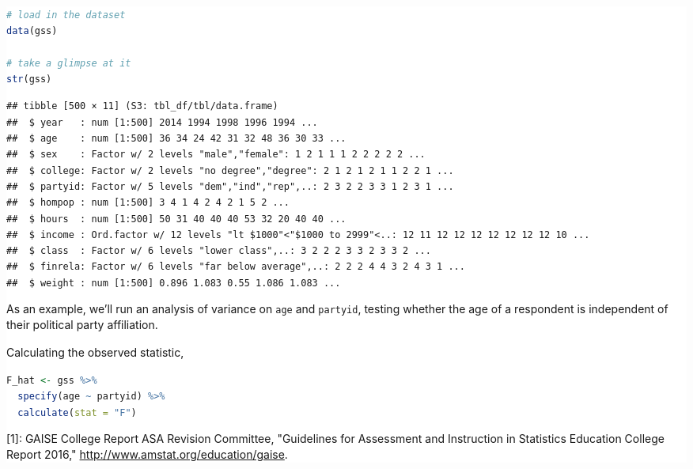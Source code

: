 ``` r
# load in the dataset
data(gss)

# take a glimpse at it
str(gss)
```

    ## tibble [500 × 11] (S3: tbl_df/tbl/data.frame)
    ##  $ year   : num [1:500] 2014 1994 1998 1996 1994 ...
    ##  $ age    : num [1:500] 36 34 24 42 31 32 48 36 30 33 ...
    ##  $ sex    : Factor w/ 2 levels "male","female": 1 2 1 1 1 2 2 2 2 2 ...
    ##  $ college: Factor w/ 2 levels "no degree","degree": 2 1 2 1 2 1 1 2 2 1 ...
    ##  $ partyid: Factor w/ 5 levels "dem","ind","rep",..: 2 3 2 2 3 3 1 2 3 1 ...
    ##  $ hompop : num [1:500] 3 4 1 4 2 4 2 1 5 2 ...
    ##  $ hours  : num [1:500] 50 31 40 40 40 53 32 20 40 40 ...
    ##  $ income : Ord.factor w/ 12 levels "lt $1000"<"$1000 to 2999"<..: 12 11 12 12 12 12 12 12 12 10 ...
    ##  $ class  : Factor w/ 6 levels "lower class",..: 3 2 2 2 3 3 2 3 3 2 ...
    ##  $ finrela: Factor w/ 6 levels "far below average",..: 2 2 2 4 4 3 2 4 3 1 ...
    ##  $ weight : num [1:500] 0.896 1.083 0.55 1.086 1.083 ...

As an example, we’ll run an analysis of variance on `age` and `partyid`,
testing whether the age of a respondent is independent of their
political party affiliation.

Calculating the observed statistic,

``` r
F_hat <- gss %>% 
  specify(age ~ partyid) %>%
  calculate(stat = "F")
```


[homepage]: https://www.contributor-covenant.org
[1]: GAISE College Report ASA Revision Committee, "Guidelines for Assessment and Instruction in Statistics Education College Report 2016," http://www.amstat.org/education/gaise. 